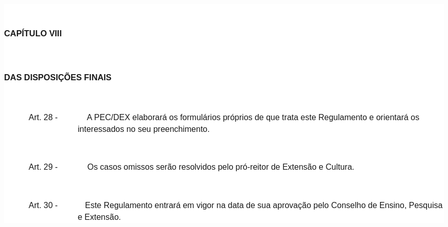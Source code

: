 <p class=MsoNormal><span style='font-size:12.0pt;mso-bidi-font-size:10.0pt;
font-family:Arial;mso-bidi-font-family:"Times New Roman"'><![if !supportEmptyParas]>&nbsp;<![endif]><o:p></o:p></span></p>

<h3><span style='font-family:Arial;mso-bidi-font-family:"Times New Roman"'>CAPÍTULO
VIII<o:p></o:p></span></h3>

<p class=MsoNormal><span style='font-size:12.0pt;mso-bidi-font-size:10.0pt;
font-family:Arial;mso-bidi-font-family:"Times New Roman"'><![if !supportEmptyParas]>&nbsp;<![endif]><o:p></o:p></span></p>

<h3><span style='font-family:Arial;mso-bidi-font-family:"Times New Roman"'>DAS
DISPOSIÇÕES FINAIS<o:p></o:p></span></h3>

<p class=MsoNormal><span style='font-size:12.0pt;mso-bidi-font-size:10.0pt;
font-family:Arial;mso-bidi-font-family:"Times New Roman"'><![if !supportEmptyParas]>&nbsp;<![endif]><o:p></o:p></span></p>

<p class=MsoNormal style='margin-left:108.0pt;text-indent:-72.0pt'><span
style='font-size:12.0pt;mso-bidi-font-size:10.0pt;font-family:Arial;mso-bidi-font-family:
"Times New Roman"'>Art. 28 - <span style='mso-tab-count:1'>            </span>A
PEC/DEX elaborará os formulários próprios de que trata este Regulamento e
orientará os interessados no seu preenchimento.<o:p></o:p></span></p>

<p class=MsoNormal><span style='font-size:12.0pt;mso-bidi-font-size:10.0pt;
font-family:Arial;mso-bidi-font-family:"Times New Roman"'><![if !supportEmptyParas]>&nbsp;<![endif]><o:p></o:p></span></p>

<p class=MsoNormal style='margin-left:108.0pt;text-indent:-72.0pt'><span
style='font-size:12.0pt;mso-bidi-font-size:10.0pt;font-family:Arial;mso-bidi-font-family:
"Times New Roman"'>Art. 29 - <span style='mso-tab-count:1'>            </span>Os
casos omissos serão resolvidos pelo pró-reitor de Extensão e Cultura.<o:p></o:p></span></p>

<p class=MsoNormal><span style='font-size:12.0pt;mso-bidi-font-size:10.0pt;
font-family:Arial;mso-bidi-font-family:"Times New Roman"'><![if !supportEmptyParas]>&nbsp;<![endif]><o:p></o:p></span></p>

<p class=MsoNormal style='margin-left:108.0pt;text-indent:-72.0pt'><span
style='font-size:12.0pt;mso-bidi-font-size:10.0pt;font-family:Arial;mso-bidi-font-family:
"Times New Roman"'>Art. 30 -<span style='mso-tab-count:1'>            </span>Este
Regulamento entrará em vigor na data de sua aprovação pelo Conselho de Ensino,
Pesquisa e Extensão. </span><span style='font-size:12.0pt;mso-bidi-font-size:
10.0pt'><o:p></o:p></span></p>

</div>

</body>
